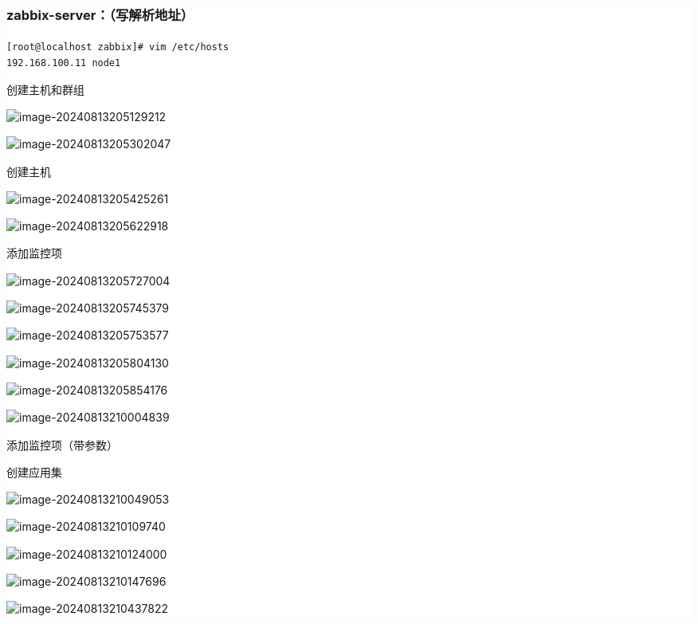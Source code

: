 

### zabbix-server：（写解析地址）

~~~shell
[root@localhost zabbix]# vim /etc/hosts
192.168.100.11 node1
~~~



创建主机和群组

![image-20240813205129212](https://gitee.com/xiaojinliaqi/img/raw/master/202408132051255.png)

![image-20240813205302047](https://gitee.com/xiaojinliaqi/img/raw/master/202408132053087.png)

 

创建主机

![image-20240813205425261](https://gitee.com/xiaojinliaqi/img/raw/master/202408132054304.png)

 ![image-20240813205622918](https://gitee.com/xiaojinliaqi/img/raw/master/202408132056966.png)

 

添加监控项

![image-20240813205727004](https://gitee.com/xiaojinliaqi/img/raw/master/202408132057054.png)

![image-20240813205745379](https://gitee.com/xiaojinliaqi/img/raw/master/202408132057410.png)

![image-20240813205753577](https://gitee.com/xiaojinliaqi/img/raw/master/202408132057613.png)

![image-20240813205804130](https://gitee.com/xiaojinliaqi/img/raw/master/202408132058169.png)

![image-20240813205854176](https://gitee.com/xiaojinliaqi/img/raw/master/202408132058214.png)

![image-20240813210004839](https://gitee.com/xiaojinliaqi/img/raw/master/202408132100905.png)

添加监控项（带参数）

创建应用集

![image-20240813210049053](https://gitee.com/xiaojinliaqi/img/raw/master/202408132100095.png)

![image-20240813210109740](https://gitee.com/xiaojinliaqi/img/raw/master/202408132101783.png)

![image-20240813210124000](https://gitee.com/xiaojinliaqi/img/raw/master/202408132101049.png)

![image-20240813210147696](https://gitee.com/xiaojinliaqi/img/raw/master/202408132101733.png)

![image-20240813210437822](https://gitee.com/xiaojinliaqi/img/raw/master/202408132104864.png)
